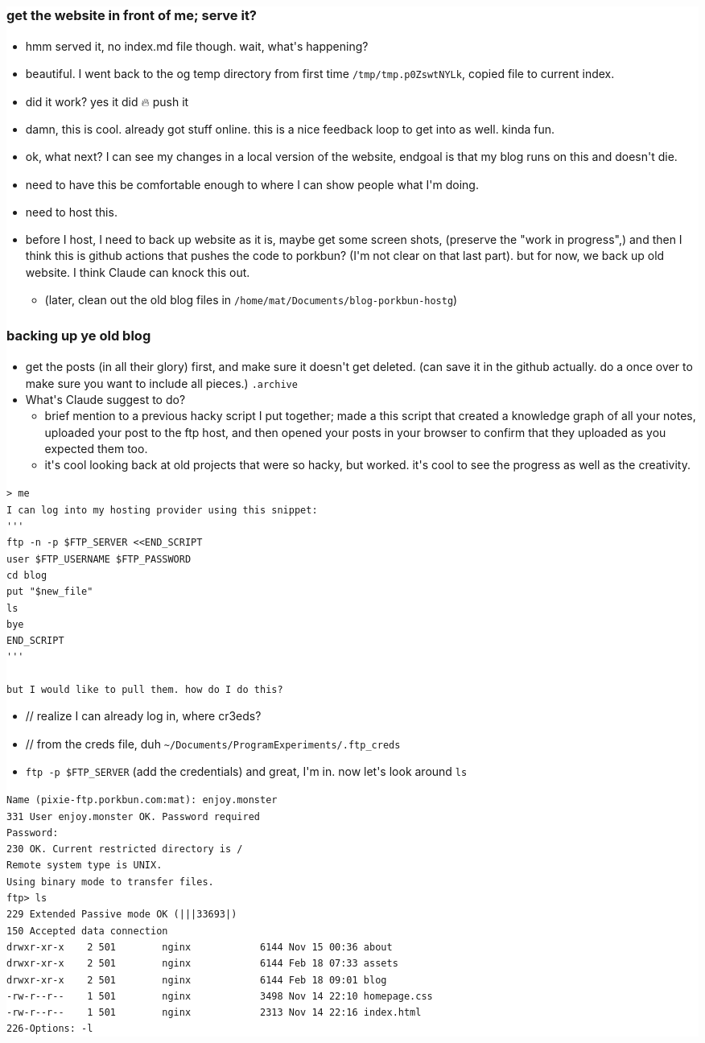 ### get the website in front of me; serve it?
- hmm served it, no index.md file though. wait, what's happening? 
- beautiful. I went back to the og temp directory from first time `/tmp/tmp.p0ZswtNYLk`, copied file to current index.
- did it work? yes it did 🔥 push it 
- damn, this is cool. already got stuff online. this is a nice feedback loop to get into as well. kinda fun.

- ok, what next? I can see my changes in a local version of the website, endgoal is that my blog runs on this and doesn't die.
- need to have this be comfortable enough to where I can show people what I'm doing.
- need to host this. 
- before I host, I need to back up website as it is, maybe get some screen shots, (preserve the "work in progress",) and then I think this is github actions that pushes the code to porkbun? (I'm not clear on that last part). but for now, we back up old website. I think Claude can knock this out.
	- (later, clean out the old blog files in `/home/mat/Documents/blog-porkbun-hostg`)

### backing up ye old blog
- get the posts (in all their glory) first, and make sure it doesn't get deleted. (can save it in the github actually. do a once over to make sure you want to include all pieces.) `.archive`
- What's Claude suggest to do?
	- brief mention to a previous hacky script I put together; made a this script that created a knowledge graph of all your notes, uploaded your post to the ftp host, and then opened your posts in your browser to confirm that they uploaded as you expected them too.
	- it's cool looking back at old projects that were so hacky, but worked. it's cool to see the progress as well as the creativity.

```
> me
I can log into my hosting provider using this snippet:
'''
ftp -n -p $FTP_SERVER <<END_SCRIPT
user $FTP_USERNAME $FTP_PASSWORD
cd blog
put "$new_file"
ls
bye
END_SCRIPT
'''

but I would like to pull them. how do I do this?

```

- // realize I can already log in, where cr3eds?
- // from the creds file, duh `~/Documents/ProgramExperiments/.ftp_creds`

- `ftp -p $FTP_SERVER` (add the credentials) and great, I'm in. now let's look around `ls`

```
Name (pixie-ftp.porkbun.com:mat): enjoy.monster
331 User enjoy.monster OK. Password required
Password: 
230 OK. Current restricted directory is /
Remote system type is UNIX.
Using binary mode to transfer files.
ftp> ls
229 Extended Passive mode OK (|||33693|)
150 Accepted data connection
drwxr-xr-x    2 501        nginx            6144 Nov 15 00:36 about
drwxr-xr-x    2 501        nginx            6144 Feb 18 07:33 assets
drwxr-xr-x    2 501        nginx            6144 Feb 18 09:01 blog
-rw-r--r--    1 501        nginx            3498 Nov 14 22:10 homepage.css
-rw-r--r--    1 501        nginx            2313 Nov 14 22:16 index.html
226-Options: -l 
```